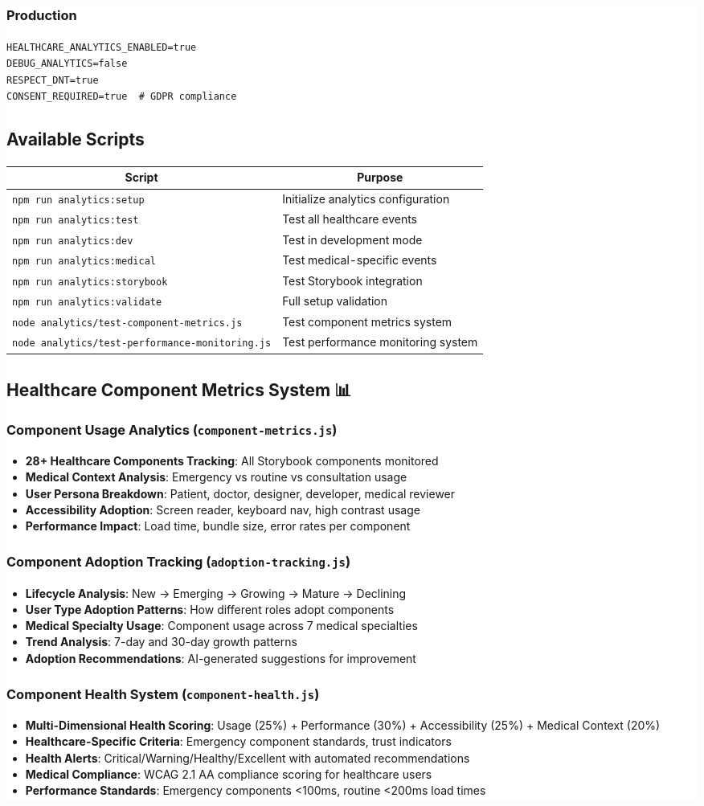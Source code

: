 ### Production
```env
HEALTHCARE_ANALYTICS_ENABLED=true
DEBUG_ANALYTICS=false
RESPECT_DNT=true
CONSENT_REQUIRED=true  # GDPR compliance
```

## Available Scripts

| Script | Purpose |
|--------|---------|
| `npm run analytics:setup` | Initialize analytics configuration |
| `npm run analytics:test` | Test all healthcare events |
| `npm run analytics:dev` | Test in development mode |
| `npm run analytics:medical` | Test medical-specific events |
| `npm run analytics:storybook` | Test Storybook integration |
| `npm run analytics:validate` | Full setup validation |
| `node analytics/test-component-metrics.js` | Test component metrics system |
| `node analytics/test-performance-monitoring.js` | Test performance monitoring system |

## Healthcare Component Metrics System 📊

### Component Usage Analytics (`component-metrics.js`)
- **28+ Healthcare Components Tracking**: All Storybook components monitored
- **Medical Context Analysis**: Emergency vs routine vs consultation usage
- **User Persona Breakdown**: Patient, doctor, designer, developer, medical reviewer
- **Accessibility Adoption**: Screen reader, keyboard nav, high contrast usage
- **Performance Impact**: Load time, bundle size, error rates per component

### Component Adoption Tracking (`adoption-tracking.js`) 
- **Lifecycle Analysis**: New → Emerging → Growing → Mature → Declining
- **User Type Adoption Patterns**: How different roles adopt components
- **Medical Specialty Usage**: Component usage across 7 medical specialties
- **Trend Analysis**: 7-day and 30-day growth patterns
- **Adoption Recommendations**: AI-generated suggestions for improvement

### Component Health System (`component-health.js`)
- **Multi-Dimensional Health Scoring**: Usage (25%) + Performance (30%) + Accessibility (25%) + Medical Context (20%)
- **Healthcare-Specific Criteria**: Emergency component standards, trust indicators
- **Health Alerts**: Critical/Warning/Healthy/Excellent with automated recommendations
- **Medical Compliance**: WCAG 2.1 AA compliance scoring for healthcare users
- **Performance Standards**: Emergency components <100ms, routine <200ms load times

